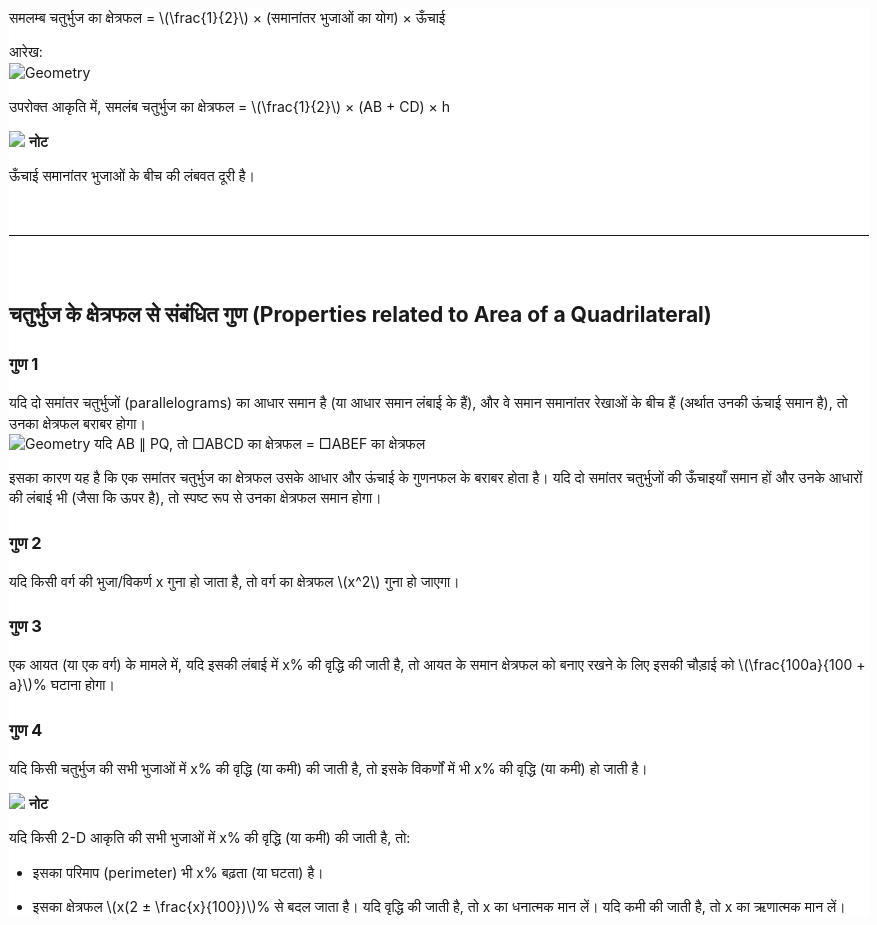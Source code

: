 <p> समलम्ब चतुर्भुज का क्षेत्रफल = \(\frac{1}{2}\) × (समानांतर भुजाओं का योग) × ऊँचाई </p>

आरेख:<br>
<img src="../../../images/geometry/trapezium-3.png" alt="Geometry" style="width:54%;height:54%;">

<p> उपरोक्त आकृति में, समलंब चतुर्भुज का क्षेत्रफल = \(\frac{1}{2}\) × (AB + CD) × h </p>

<div class="toc-mak">
  <img src="../../../images/pencil.png">
  <b>नोट</b><br>

ऊँचाई समानांतर भुजाओं के बीच की लंबवत दूरी है।
</div>

<br><hr><br>

## चतुर्भुज के क्षेत्रफल से संबंधित गुण (Properties related to Area of a Quadrilateral)

### गुण 1

यदि दो समांतर चतुर्भुजों (parallelograms) का आधार समान है (या आधार समान लंबाई के हैं), और वे समान समानांतर रेखाओं के बीच हैं (अर्थात उनकी ऊंचाई समान है), तो उनका क्षेत्रफल बराबर होगा। <br>
<img src="../../../images/geometry/parallelogram-7.png" alt="Geometry" style="width:99%;height:99%;">
यदि AB ∥ PQ, तो □ABCD का क्षेत्रफल = □ABEF का क्षेत्रफल

इसका कारण यह है कि एक समांतर चतुर्भुज का क्षेत्रफल उसके आधार और ऊंचाई के गुणनफल के बराबर होता है। यदि दो समांतर चतुर्भुजों की ऊँचाइयाँ समान हों और उनके आधारों की लंबाई भी (जैसा कि ऊपर है), तो स्पष्ट रूप से उनका क्षेत्रफल समान होगा।

### गुण 2

<p> यदि किसी वर्ग की भुजा/विकर्ण x गुना हो जाता है, तो वर्ग का क्षेत्रफल \(x^2\) गुना हो जाएगा। </p>

### गुण 3

<p> एक आयत (या एक वर्ग) के मामले में, यदि इसकी लंबाई में x% की वृद्धि की जाती है, तो आयत के समान क्षेत्रफल को बनाए रखने के लिए इसकी चौड़ाई को \(\frac{100a}{100 + a}\)% घटाना होगा। </p>

### गुण 4

यदि किसी चतुर्भुज की सभी भुजाओं में x% की वृद्धि (या कमी) की जाती है, तो इसके विकर्णों में भी x% की वृद्धि (या कमी) हो जाती है।

<div class="toc-mak">
  <img src="../../../images/pencil.png">
  <b>नोट</b><br>

यदि किसी 2-D आकृति की सभी भुजाओं में x% की वृद्धि (या कमी) की जाती है, तो:
* इसका परिमाप (perimeter) भी x% बढ़ता (या घटता) है।
* <p> इसका क्षेत्रफल \(x(2 ± \frac{x}{100})\)% से बदल जाता है। यदि वृद्धि की जाती है, तो x का धनात्मक मान लें। यदि कमी की जाती है, तो x का ऋणात्मक मान लें। </p>
</div>
